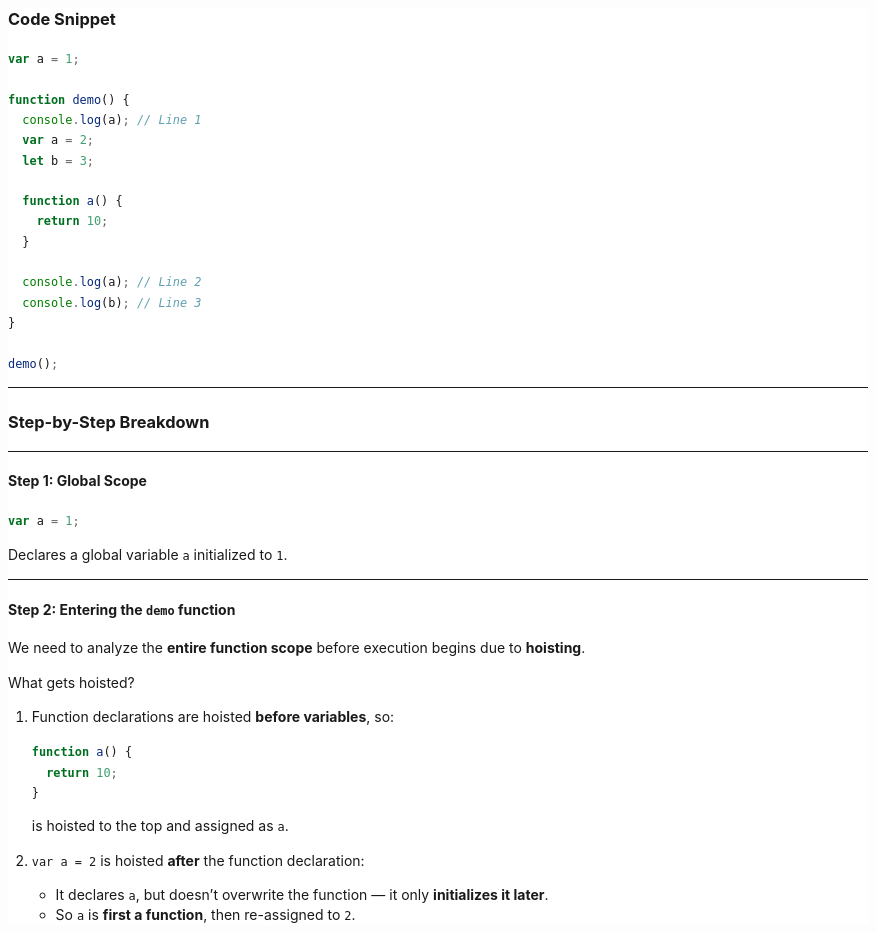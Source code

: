### Code Snippet

```js
var a = 1;

function demo() {
  console.log(a); // Line 1
  var a = 2;
  let b = 3;

  function a() {
    return 10;
  }

  console.log(a); // Line 2
  console.log(b); // Line 3
}

demo();
```

---

### Step-by-Step Breakdown

---

#### Step 1: Global Scope

```js
var a = 1;
```

Declares a global variable `a` initialized to `1`.

---

#### Step 2: Entering the `demo` function

We need to analyze the **entire function scope** before execution begins due to **hoisting**.

What gets hoisted?

1. Function declarations are hoisted **before variables**, so:

   ```js
   function a() {
     return 10;
   }
   ```

   is hoisted to the top and assigned as `a`.

2. `var a = 2` is hoisted **after** the function declaration:

   - It declares `a`, but doesn’t overwrite the function — it only **initializes it later**.
   - So `a` is **first a function**, then re-assigned to `2`.
